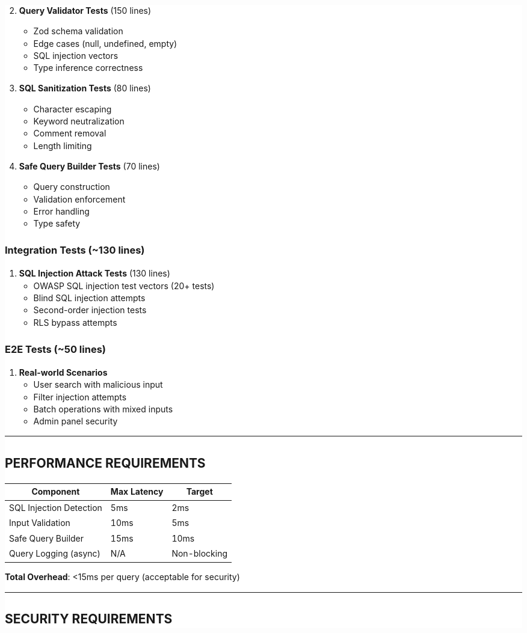 2. **Query Validator Tests** (150 lines)
   - Zod schema validation
   - Edge cases (null, undefined, empty)
   - SQL injection vectors
   - Type inference correctness

3. **SQL Sanitization Tests** (80 lines)
   - Character escaping
   - Keyword neutralization
   - Comment removal
   - Length limiting

4. **Safe Query Builder Tests** (70 lines)
   - Query construction
   - Validation enforcement
   - Error handling
   - Type safety

### Integration Tests (~130 lines)

1. **SQL Injection Attack Tests** (130 lines)
   - OWASP SQL injection test vectors (20+ tests)
   - Blind SQL injection attempts
   - Second-order injection tests
   - RLS bypass attempts

### E2E Tests (~50 lines)

1. **Real-world Scenarios**
   - User search with malicious input
   - Filter injection attempts
   - Batch operations with mixed inputs
   - Admin panel security

---

## PERFORMANCE REQUIREMENTS

| Component | Max Latency | Target |
|-----------|-------------|--------|
| SQL Injection Detection | 5ms | 2ms |
| Input Validation | 10ms | 5ms |
| Safe Query Builder | 15ms | 10ms |
| Query Logging (async) | N/A | Non-blocking |

**Total Overhead**: <15ms per query (acceptable for security)

---

## SECURITY REQUIREMENTS
